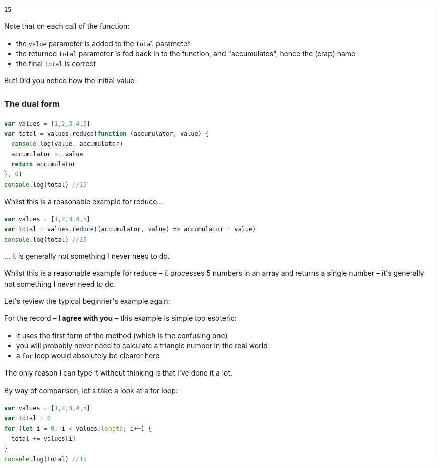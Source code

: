 ```
15
```

Note that on each call of the function:

- the `value` parameter is added to the `total` parameter
- the returned `total` parameter is fed back in to the function, and "accumulates", hence the (crap) name
- the final `total` is correct

But! Did you notice how the initial value

### The dual form


```js
var values = [1,2,3,4,5]
var total = values.reduce(function (accumulator, value) {
  console.log(value, accumulator)
  accumulator += value
  return accumulator
}, 0)
console.log(total) //15
```





Whilst this is a reasonable example for reduce...

```js
var values = [1,2,3,4,5]
var total = values.reduce((accumulator, value) => accumulator + value)
console.log(total) //15
```

... it is generally not something I never need to do.

Whilst this is a reasonable example for reduce – it processes 5 numbers in an array and returns a single number – it's generally not something I never need to do.



Let's review the typical beginner's example again:

For the record – **I agree with you** – this example is simple too esoteric:

- it uses the first form of the method (which is the confusing one)
- you will probably never need to calculate a triangle number in the real world
- a `for` loop would absolutely be clearer here

The only reason I can type it without thinking is that I've done it a lot.

By way of comparison, let's take a look at a for loop:

```js
var values = [1,2,3,4,5]
var total = 0
for (let i = 0; i < values.length; i++) {
  total += values[i]
}
console.log(total) //15
```
